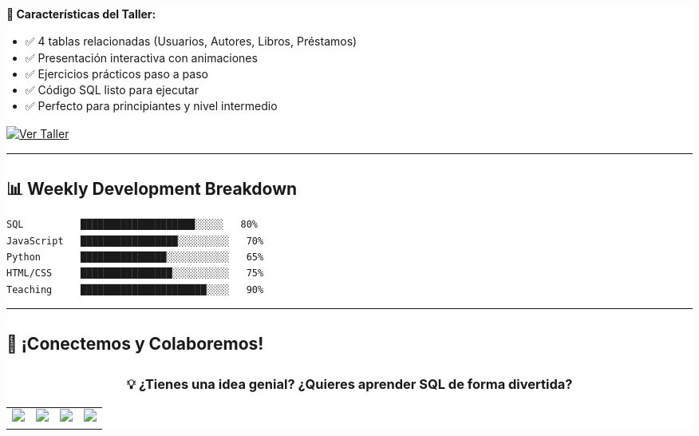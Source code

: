 **🎨 Características del Taller:**
- ✅ 4 tablas relacionadas (Usuarios, Autores, Libros, Préstamos)
- ✅ Presentación interactiva con animaciones
- ✅ Ejercicios prácticos paso a paso
- ✅ Código SQL listo para ejecutar
- ✅ Perfecto para principiantes y nivel intermedio

[![Ver Taller](https://img.shields.io/badge/🎓%20Ver%20Taller%20Completo-667EEA?style=for-the-badge&logo=github&logoColor=white)](https://github.com/tu-usuario/taller-sql-biblioteca)

</div>

---

## 📊 Weekly Development Breakdown

```text
SQL          ████████████████████░░░░░   80%
JavaScript   █████████████████░░░░░░░░░   70%
Python       ███████████████░░░░░░░░░░░   65%
HTML/CSS     ████████████████░░░░░░░░░░   75%
Teaching     ██████████████████████░░░░   90%
```

---

## 🤝 ¡Conectemos y Colaboremos!

<div align="center">

### 💡 ¿Tienes una idea genial? ¿Quieres aprender SQL de forma divertida?

<table>
<tr>
<td align="center">
  <a href="https://github.com/tu-usuario">
    <img src="https://img.shields.io/badge/GitHub-100000?style=for-the-badge&logo=github&logoColor=white" />
  </a>
</td>
<td align="center">
  <a href="https://linkedin.com/in/tu-perfil">
    <img src="https://img.shields.io/badge/LinkedIn-0077B5?style=for-the-badge&logo=linkedin&logoColor=white" />
  </a>
</td>
<td align="center">
  <a href="mailto:tu-email@ejemplo.com">
    <img src="https://img.shields.io/badge/Email-D14836?style=for-the-badge&logo=gmail&logoColor=white" />
  </a>
</td>
<td align="center">
  <a href="https://twitter.com/tu-usuario">
    <img src="https://img.shields.io/badge/Twitter-1DA1F2?style=for-the-badge&logo=twitter&logoColor=white" />
  </a>
</td>
</tr>
</table>
